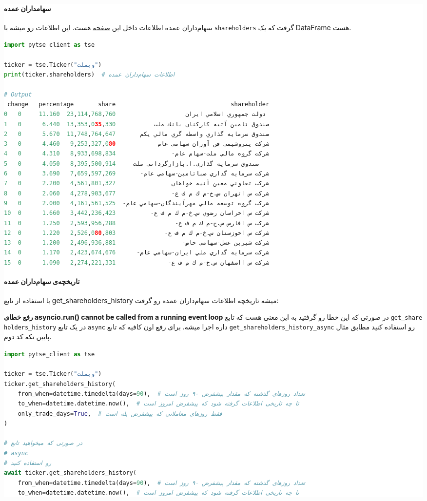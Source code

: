 ```
```

</div>

#### سهامداران عمده

سهام‌داران عمده اطلاعات داخل این [صفحه](http://tsetmc.com/Loader.aspx?Partree=15131T&c=IRO1BMLT0007) هست.
این اطلاعات رو میشه با `shareholders` گرفت که یک DataFrame هست.

<div dir="ltr">

```python
import pytse_client as tse

ticker = tse.Ticker("وبملت")
print(ticker.shareholders)  # اطلاعات سهام‌داران عمده

# Output
 change   percentage       share                                 shareholder
0   دولت جمهوري اسلامي ايران                    23,114,768,760  11.160     0
1   صندوق تامين آتيه كاركنان بانك ملت           13,353,035,330  6.440      0
2   صندوق سرمايه گذاري واسطه گري مالي يكم       11,748,764,647  5.670      0
3   شركت پتروشيمي فن آوران-سهامي عام-           9,253,327,080   4.460      0
4   شركت گروه مالي ملت-سهام عام-                8,933,698,834   4.310      0
5   صندوق سرمايه گذاري.ا.بازارگرداني ملت     8,395,500,914   4.050      0
6   شركت سرمايه گذاري صباتامين-سهامي عام-       7,659,597,269   3.690      0
7   شركت تعاوني معين آتيه خواهان                4,561,801,327   2.200      0
8   شركت س اتهران س.خ-م ك م ف ع-                4,278,903,677   2.060      0
9   شركت گروه توسعه مالي مهرآيندگان-سهامي عام-  4,161,561,525   2.000      0
10  شركت س اخراسان رضوي س.خ-م ك م ف ع-          3,442,236,423   1.660      0
11  شركت س افارس س.خ-م ك م ف ع-                 2,593,956,288   1.250      0
12  شركت س اخوزستان س.خ-م ك م ف ع-              2,526,080,803   1.220      0
13  شركت شيرين عسل-سهامي خاص-                   2,496,936,881   1.200      0
14  شركت سرمايه گذاري ملي ايران-سهامي عام-      2,423,674,676   1.170      0
15  شركت س ااصفهان س.خ-م ك م ف ع-               2,274,221,331   1.090      0
```

</div>

#### تاریخچه‌ی سهام‌داران عمده

با استفاده از تابع get_shareholders_history میشه تاریخچه اطلاعات سهام‌داران عمده رو گرفت:

**رفع خطای asyncio.run() cannot be called from a running event loop**
در صورتی که این خطا رو گرفتید به این معنی هست که تابع `get_shareholders_history` در یک تابع `async` داره اجرا میشه.
برای رفع اون کافیه که تابع `get_shareholders_history_async` رو استفاده کنید مطابق مثال پایین تکه کد دوم.

<div dir="ltr">

```python
import pytse_client as tse

ticker = tse.Ticker("وبملت")
ticker.get_shareholders_history(
    from_when=datetime.timedelta(days=90),  # تعداد روز‌های گذشته که مقدار پیشفرض ۹۰ روز است
    to_when=datetime.datetime.now(),  # تا چه تاریخی اطلاعات گرفته شود که پیشفرض امروز است
    only_trade_days=True,  # فقط روز‌های معاملاتی که پیشفرض بله است
)

# در صورتی که میخواهید تابع
# async
# رو استفاده کنید
await ticker.get_shareholders_history(
    from_when=datetime.timedelta(days=90),  # تعداد روز‌های گذشته که مقدار پیشفرض ۹۰ روز است
    to_when=datetime.datetime.now(),  # تا چه تاریخی اطلاعات گرفته شود که پیشفرض امروز است
```